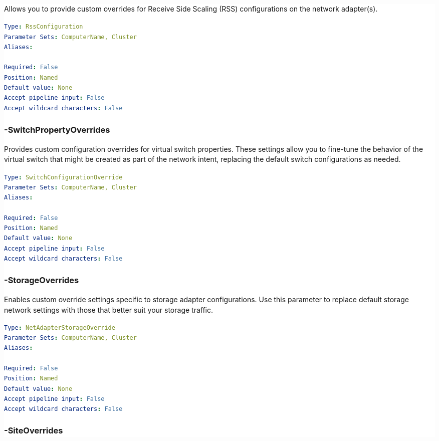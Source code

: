 Allows you to provide custom overrides for Receive Side Scaling (RSS)
configurations on the network adapter(s).

```yaml
Type: RssConfiguration
Parameter Sets: ComputerName, Cluster
Aliases:

Required: False
Position: Named
Default value: None
Accept pipeline input: False
Accept wildcard characters: False
```

### -SwitchPropertyOverrides

Provides custom configuration overrides for virtual switch properties. These
settings allow you to fine-tune the behavior of the virtual switch that might be
created as part of the network intent, replacing the default switch
configurations as needed.

```yaml
Type: SwitchConfigurationOverride
Parameter Sets: ComputerName, Cluster
Aliases:

Required: False
Position: Named
Default value: None
Accept pipeline input: False
Accept wildcard characters: False
```

### -StorageOverrides

Enables custom override settings specific to storage adapter configurations. Use
this parameter to replace default storage network settings with those that
better suit your storage traffic.

```yaml
Type: NetAdapterStorageOverride
Parameter Sets: ComputerName, Cluster
Aliases:

Required: False
Position: Named
Default value: None
Accept pipeline input: False
Accept wildcard characters: False
```

### -SiteOverrides
